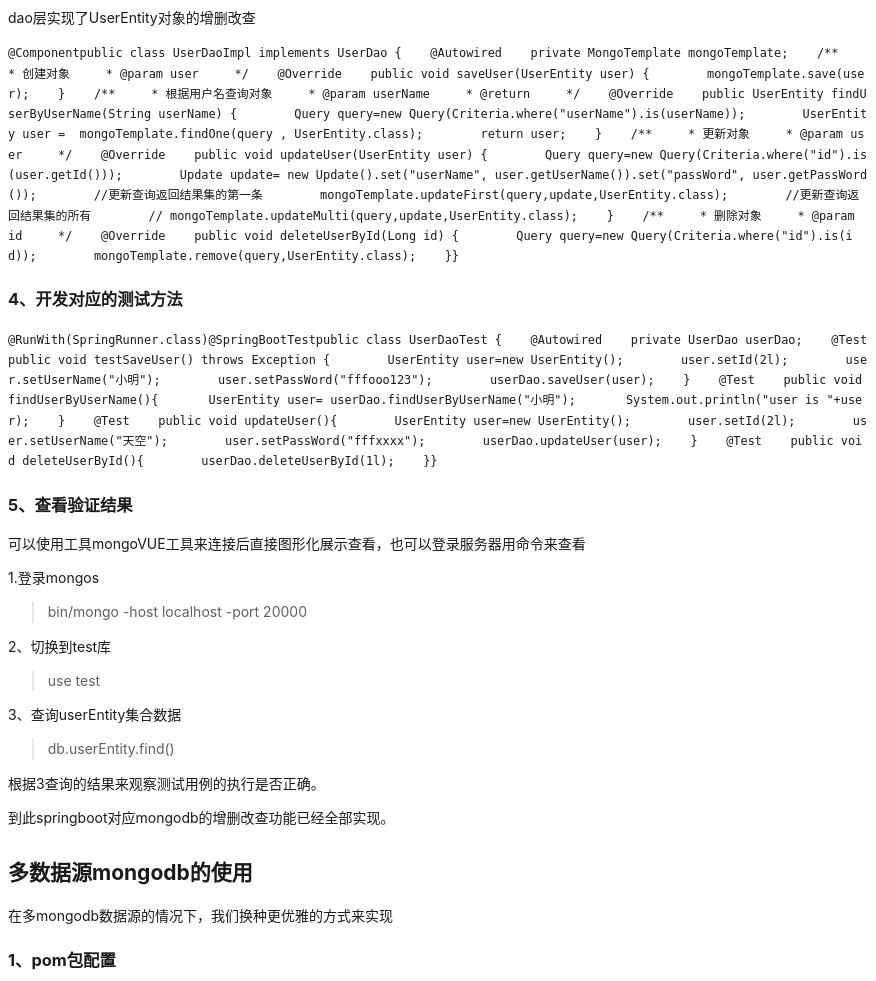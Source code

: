 dao层实现了UserEntity对象的增删改查

```
@Componentpublic class UserDaoImpl implements UserDao {    @Autowired    private MongoTemplate mongoTemplate;    /**     * 创建对象     * @param user     */    @Override    public void saveUser(UserEntity user) {        mongoTemplate.save(user);    }    /**     * 根据用户名查询对象     * @param userName     * @return     */    @Override    public UserEntity findUserByUserName(String userName) {        Query query=new Query(Criteria.where("userName").is(userName));        UserEntity user =  mongoTemplate.findOne(query , UserEntity.class);        return user;    }    /**     * 更新对象     * @param user     */    @Override    public void updateUser(UserEntity user) {        Query query=new Query(Criteria.where("id").is(user.getId()));        Update update= new Update().set("userName", user.getUserName()).set("passWord", user.getPassWord());        //更新查询返回结果集的第一条        mongoTemplate.updateFirst(query,update,UserEntity.class);        //更新查询返回结果集的所有        // mongoTemplate.updateMulti(query,update,UserEntity.class);    }    /**     * 删除对象     * @param id     */    @Override    public void deleteUserById(Long id) {        Query query=new Query(Criteria.where("id").is(id));        mongoTemplate.remove(query,UserEntity.class);    }}
```

### 4、开发对应的测试方法

```
@RunWith(SpringRunner.class)@SpringBootTestpublic class UserDaoTest {    @Autowired    private UserDao userDao;    @Test    public void testSaveUser() throws Exception {        UserEntity user=new UserEntity();        user.setId(2l);        user.setUserName("小明");        user.setPassWord("fffooo123");        userDao.saveUser(user);    }    @Test    public void findUserByUserName(){       UserEntity user= userDao.findUserByUserName("小明");       System.out.println("user is "+user);    }    @Test    public void updateUser(){        UserEntity user=new UserEntity();        user.setId(2l);        user.setUserName("天空");        user.setPassWord("fffxxxx");        userDao.updateUser(user);    }    @Test    public void deleteUserById(){        userDao.deleteUserById(1l);    }}
```

### 5、查看验证结果

可以使用工具mongoVUE工具来连接后直接图形化展示查看，也可以登录服务器用命令来查看

1.登录mongos

> bin/mongo -host localhost -port 20000

2、切换到test库

> use test

3、查询userEntity集合数据

> db.userEntity.find()

根据3查询的结果来观察测试用例的执行是否正确。

到此springboot对应mongodb的增删改查功能已经全部实现。

## 多数据源mongodb的使用

在多mongodb数据源的情况下，我们换种更优雅的方式来实现

### 1、pom包配置
